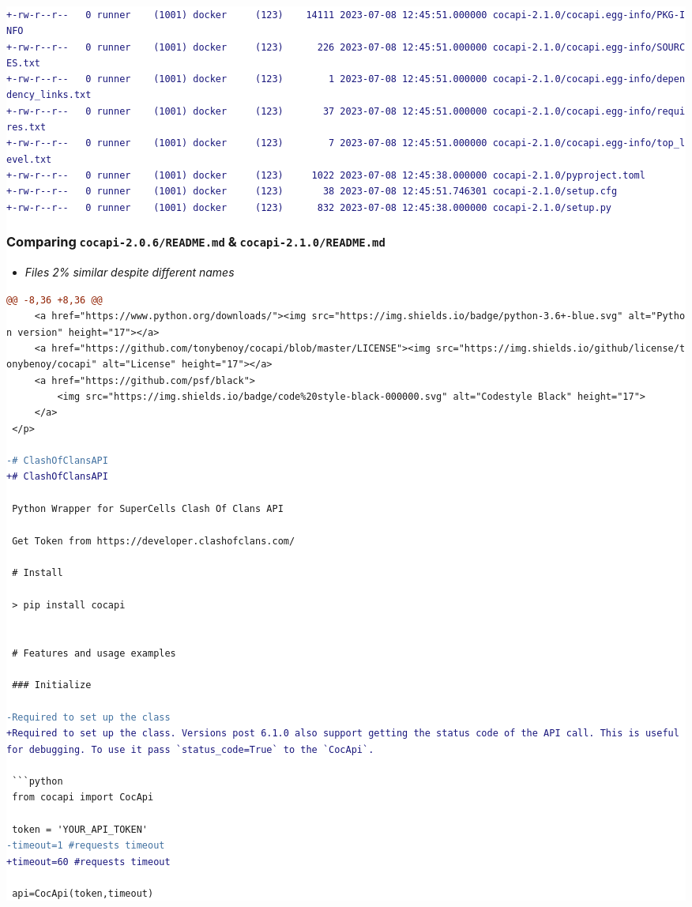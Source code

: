 ```diff
+-rw-r--r--   0 runner    (1001) docker     (123)    14111 2023-07-08 12:45:51.000000 cocapi-2.1.0/cocapi.egg-info/PKG-INFO
+-rw-r--r--   0 runner    (1001) docker     (123)      226 2023-07-08 12:45:51.000000 cocapi-2.1.0/cocapi.egg-info/SOURCES.txt
+-rw-r--r--   0 runner    (1001) docker     (123)        1 2023-07-08 12:45:51.000000 cocapi-2.1.0/cocapi.egg-info/dependency_links.txt
+-rw-r--r--   0 runner    (1001) docker     (123)       37 2023-07-08 12:45:51.000000 cocapi-2.1.0/cocapi.egg-info/requires.txt
+-rw-r--r--   0 runner    (1001) docker     (123)        7 2023-07-08 12:45:51.000000 cocapi-2.1.0/cocapi.egg-info/top_level.txt
+-rw-r--r--   0 runner    (1001) docker     (123)     1022 2023-07-08 12:45:38.000000 cocapi-2.1.0/pyproject.toml
+-rw-r--r--   0 runner    (1001) docker     (123)       38 2023-07-08 12:45:51.746301 cocapi-2.1.0/setup.cfg
+-rw-r--r--   0 runner    (1001) docker     (123)      832 2023-07-08 12:45:38.000000 cocapi-2.1.0/setup.py
```

### Comparing `cocapi-2.0.6/README.md` & `cocapi-2.1.0/README.md`

 * *Files 2% similar despite different names*

```diff
@@ -8,36 +8,36 @@
     <a href="https://www.python.org/downloads/"><img src="https://img.shields.io/badge/python-3.6+-blue.svg" alt="Python version" height="17"></a>
     <a href="https://github.com/tonybenoy/cocapi/blob/master/LICENSE"><img src="https://img.shields.io/github/license/tonybenoy/cocapi" alt="License" height="17"></a>
     <a href="https://github.com/psf/black">
         <img src="https://img.shields.io/badge/code%20style-black-000000.svg" alt="Codestyle Black" height="17">
     </a>
 </p>
 
-# ClashOfClansAPI 
+# ClashOfClansAPI
 
 Python Wrapper for SuperCells Clash Of Clans API
 
 Get Token from https://developer.clashofclans.com/
 
 # Install
 
 > pip install cocapi
 
 
 # Features and usage examples
 
 ### Initialize
 
-Required to set up the class
+Required to set up the class. Versions post 6.1.0 also support getting the status code of the API call. This is useful for debugging. To use it pass `status_code=True` to the `CocApi`.
 
 ```python
 from cocapi import CocApi
 
 token = 'YOUR_API_TOKEN'
-timeout=1 #requests timeout
+timeout=60 #requests timeout
 
 api=CocApi(token,timeout)
 ```
 